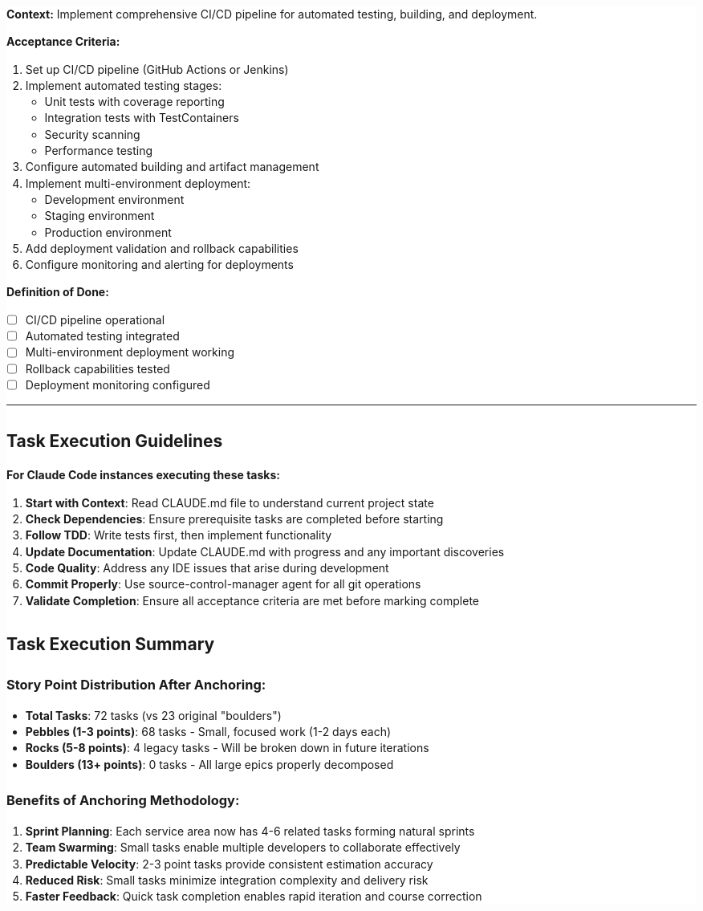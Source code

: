 **Context:**
Implement comprehensive CI/CD pipeline for automated testing, building, and deployment.

**Acceptance Criteria:**
1. Set up CI/CD pipeline (GitHub Actions or Jenkins)
2. Implement automated testing stages:
   - Unit tests with coverage reporting
   - Integration tests with TestContainers
   - Security scanning
   - Performance testing
3. Configure automated building and artifact management
4. Implement multi-environment deployment:
   - Development environment
   - Staging environment
   - Production environment
5. Add deployment validation and rollback capabilities
6. Configure monitoring and alerting for deployments

**Definition of Done:**
- [ ] CI/CD pipeline operational
- [ ] Automated testing integrated
- [ ] Multi-environment deployment working
- [ ] Rollback capabilities tested
- [ ] Deployment monitoring configured

---

## Task Execution Guidelines

**For Claude Code instances executing these tasks:**

1. **Start with Context**: Read CLAUDE.md file to understand current project state
2. **Check Dependencies**: Ensure prerequisite tasks are completed before starting
3. **Follow TDD**: Write tests first, then implement functionality
4. **Update Documentation**: Update CLAUDE.md with progress and any important discoveries
5. **Code Quality**: Address any IDE issues that arise during development
6. **Commit Properly**: Use source-control-manager agent for all git operations
7. **Validate Completion**: Ensure all acceptance criteria are met before marking complete

## Task Execution Summary

### **Story Point Distribution After Anchoring:**
- **Total Tasks**: 72 tasks (vs 23 original "boulders")
- **Pebbles (1-3 points)**: 68 tasks - Small, focused work (1-2 days each)
- **Rocks (5-8 points)**: 4 legacy tasks - Will be broken down in future iterations
- **Boulders (13+ points)**: 0 tasks - All large epics properly decomposed

### **Benefits of Anchoring Methodology:**
1. **Sprint Planning**: Each service area now has 4-6 related tasks forming natural sprints
2. **Team Swarming**: Small tasks enable multiple developers to collaborate effectively  
3. **Predictable Velocity**: 2-3 point tasks provide consistent estimation accuracy
4. **Reduced Risk**: Small tasks minimize integration complexity and delivery risk
5. **Faster Feedback**: Quick task completion enables rapid iteration and course correction

